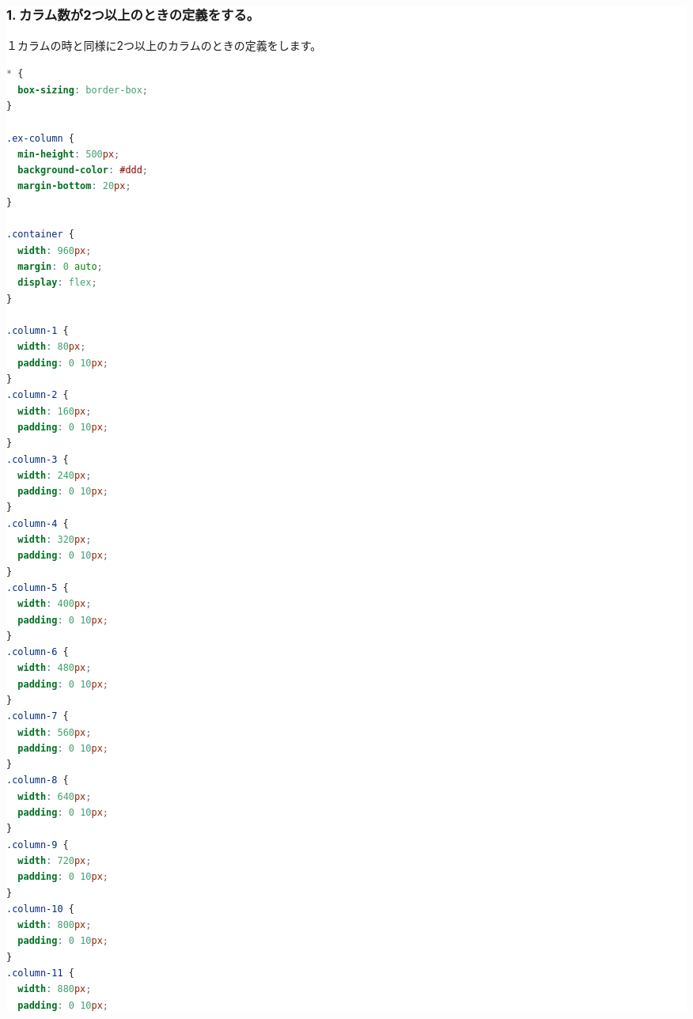### 1. カラム数が2つ以上のときの定義をする。

１カラムの時と同様に2つ以上のカラムのときの定義をします。

```css
* {
  box-sizing: border-box;
}

.ex-column {
  min-height: 500px;
  background-color: #ddd;
  margin-bottom: 20px;
}

.container {
  width: 960px;
  margin: 0 auto;
  display: flex;
}

.column-1 {
  width: 80px;
  padding: 0 10px;
}
.column-2 {
  width: 160px;
  padding: 0 10px;
}
.column-3 {
  width: 240px;
  padding: 0 10px;
}
.column-4 {
  width: 320px;
  padding: 0 10px;
}
.column-5 {
  width: 400px;
  padding: 0 10px;
}
.column-6 {
  width: 480px;
  padding: 0 10px;
}
.column-7 {
  width: 560px;
  padding: 0 10px;
}
.column-8 {
  width: 640px;
  padding: 0 10px;
}
.column-9 {
  width: 720px;
  padding: 0 10px;
}
.column-10 {
  width: 800px;
  padding: 0 10px;
}
.column-11 {
  width: 880px;
  padding: 0 10px;
```